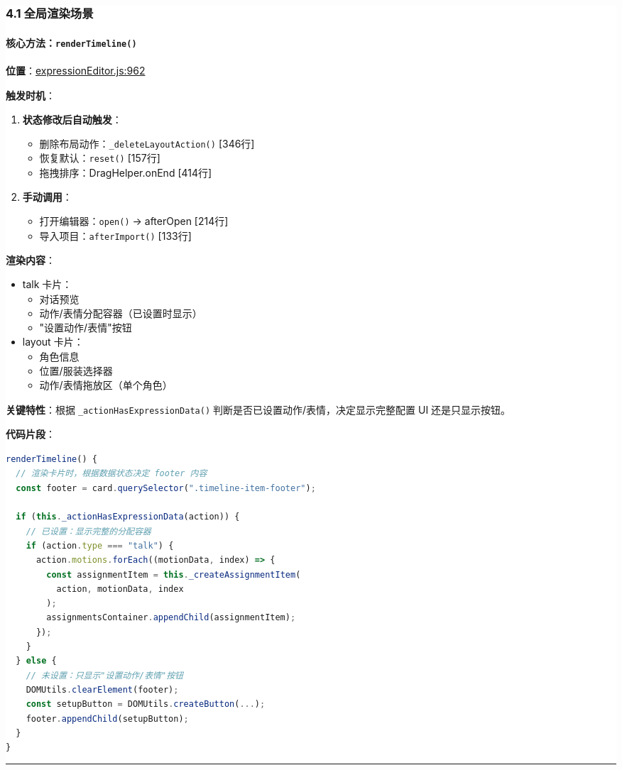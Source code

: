 ### 4.1 全局渲染场景

#### 核心方法：`renderTimeline()`
**位置**：[expressionEditor.js:962](expressionEditor.js#L962)

**触发时机**：
1. **状态修改后自动触发**：
   - 删除布局动作：`_deleteLayoutAction()` [346行]
   - 恢复默认：`reset()` [157行]
   - 拖拽排序：DragHelper.onEnd [414行]

2. **手动调用**：
   - 打开编辑器：`open()` → afterOpen [214行]
   - 导入项目：`afterImport()` [133行]

**渲染内容**：
- talk 卡片：
  - 对话预览
  - 动作/表情分配容器（已设置时显示）
  - "设置动作/表情"按钮
- layout 卡片：
  - 角色信息
  - 位置/服装选择器
  - 动作/表情拖放区（单个角色）

**关键特性**：根据 `_actionHasExpressionData()` 判断是否已设置动作/表情，决定显示完整配置 UI 还是只显示按钮。

**代码片段**：
```javascript
renderTimeline() {
  // 渲染卡片时，根据数据状态决定 footer 内容
  const footer = card.querySelector(".timeline-item-footer");

  if (this._actionHasExpressionData(action)) {
    // 已设置：显示完整的分配容器
    if (action.type === "talk") {
      action.motions.forEach((motionData, index) => {
        const assignmentItem = this._createAssignmentItem(
          action, motionData, index
        );
        assignmentsContainer.appendChild(assignmentItem);
      });
    }
  } else {
    // 未设置：只显示"设置动作/表情"按钮
    DOMUtils.clearElement(footer);
    const setupButton = DOMUtils.createButton(...);
    footer.appendChild(setupButton);
  }
}
```

---
